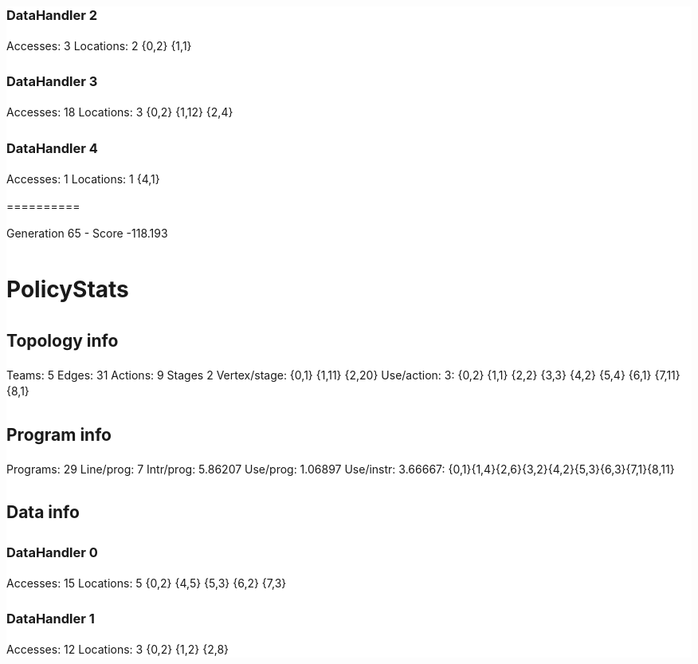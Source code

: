 ### DataHandler 2
Accesses:	3
Locations:	2
{0,2} {1,1} 

### DataHandler 3
Accesses:	18
Locations:	3
{0,2} {1,12} {2,4} 

### DataHandler 4
Accesses:	1
Locations:	1
{4,1} 


==========

Generation 65 - Score -118.193

# PolicyStats
## Topology info
Teams:		5
Edges:		31
Actions:	9
Stages		2
Vertex/stage:	{0,1} {1,11} {2,20} 
Use/action:	3: {0,2} {1,1} {2,2} {3,3} {4,2} {5,4} {6,1} {7,11} {8,1} 

## Program info
Programs:	29
Line/prog:	7
Intr/prog:	5.86207
Use/prog:	1.06897
Use/instr:	3.66667: {0,1}{1,4}{2,6}{3,2}{4,2}{5,3}{6,3}{7,1}{8,11}

## Data info

### DataHandler 0
Accesses:	15
Locations:	5
{0,2} {4,5} {5,3} {6,2} {7,3} 

### DataHandler 1
Accesses:	12
Locations:	3
{0,2} {1,2} {2,8} 
